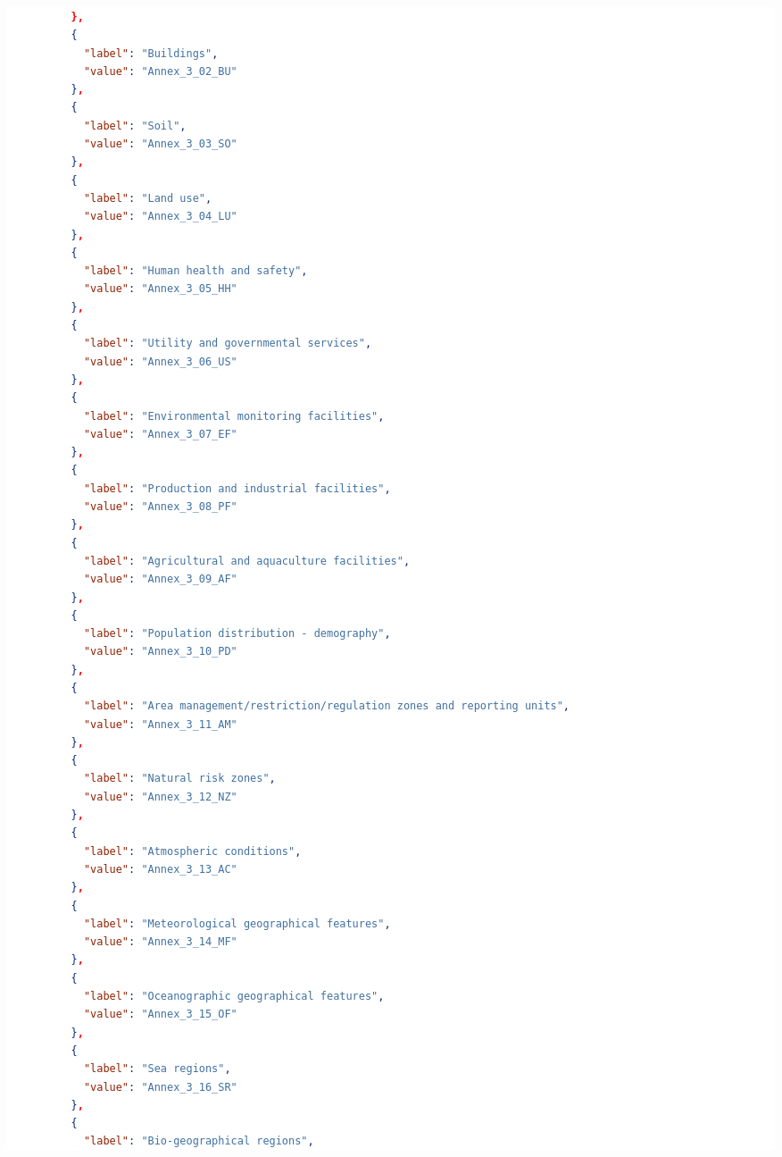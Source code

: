 ```json
          },
          {
            "label": "Buildings",
            "value": "Annex_3_02_BU"
          },
          {
            "label": "Soil",
            "value": "Annex_3_03_SO"
          },
          {
            "label": "Land use",
            "value": "Annex_3_04_LU"
          },
          {
            "label": "Human health and safety",
            "value": "Annex_3_05_HH"
          },
          {
            "label": "Utility and governmental services",
            "value": "Annex_3_06_US"
          },
          {
            "label": "Environmental monitoring facilities",
            "value": "Annex_3_07_EF"
          },
          {
            "label": "Production and industrial facilities",
            "value": "Annex_3_08_PF"
          },
          {
            "label": "Agricultural and aquaculture facilities",
            "value": "Annex_3_09_AF"
          },
          {
            "label": "Population distribution - demography",
            "value": "Annex_3_10_PD"
          },
          {
            "label": "Area management/restriction/regulation zones and reporting units",
            "value": "Annex_3_11_AM"
          },
          {
            "label": "Natural risk zones",
            "value": "Annex_3_12_NZ"
          },
          {
            "label": "Atmospheric conditions",
            "value": "Annex_3_13_AC"
          },
          {
            "label": "Meteorological geographical features",
            "value": "Annex_3_14_MF"
          },
          {
            "label": "Oceanographic geographical features",
            "value": "Annex_3_15_OF"
          },
          {
            "label": "Sea regions",
            "value": "Annex_3_16_SR"
          },
          {
            "label": "Bio-geographical regions",
```